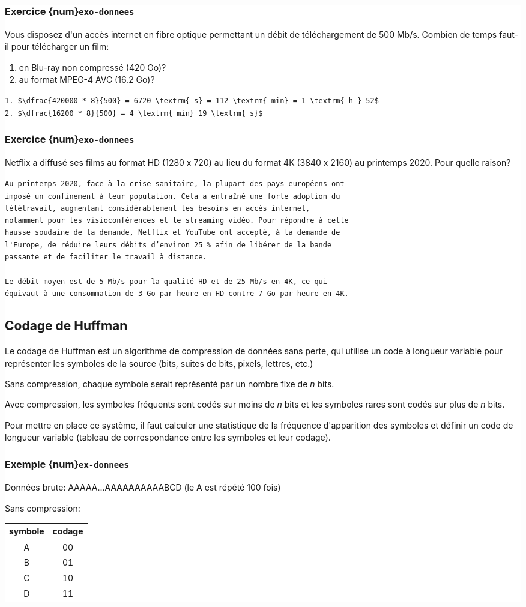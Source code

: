 ### Exercice {num}`exo-donnees`

Vous disposez d'un accès internet en fibre optique permettant un débit de
téléchargement de 500 Mb/s. Combien de temps faut-il pour télécharger un film:

1. en Blu-ray non compressé (420 Go)?
2. au format MPEG-4 AVC (16.2 Go)?

```{solution}
1. $\dfrac{420000 * 8}{500} = 6720 \textrm{ s} = 112 \textrm{ min} = 1 \textrm{ h } 52$
2. $\dfrac{16200 * 8}{500} = 4 \textrm{ min} 19 \textrm{ s}$
```

### Exercice {num}`exo-donnees`

Netflix a diffusé ses films au format HD (1280 x 720) au lieu du format 4K
(3840 x 2160) au printemps 2020. Pour quelle raison?

```{solution}
Au printemps 2020, face à la crise sanitaire, la plupart des pays européens ont
imposé un confinement à leur population. Cela a entraîné une forte adoption du
télétravail, augmentant considérablement les besoins en accès internet,
notamment pour les visioconférences et le streaming vidéo. Pour répondre à cette
hausse soudaine de la demande, Netflix et YouTube ont accepté, à la demande de
l'Europe, de réduire leurs débits d’environ 25 % afin de libérer de la bande
passante et de faciliter le travail à distance.

Le débit moyen est de 5 Mb/s pour la qualité HD et de 25 Mb/s en 4K, ce qui
équivaut à une consommation de 3 Go par heure en HD contre 7 Go par heure en 4K.
```

## Codage de Huffman

Le codage de Huffman est un algorithme de compression de données sans perte, qui
utilise un code à longueur variable pour représenter les symboles de la source
(bits, suites de bits, pixels, lettres, etc.)

Sans compression, chaque symbole serait représenté par un nombre fixe de $n$
bits.

Avec compression, les symboles fréquents sont codés sur moins de $n$ bits et les
symboles rares sont codés sur plus de $n$ bits.

Pour mettre en place ce système, il faut calculer une statistique de la
fréquence d'apparition des symboles et définir un code de longueur variable
(tableau de correspondance entre les symboles et leur codage).

### Exemple {num}`ex-donnees`

Données brute: AAAAA...AAAAAAAAAABCD (le A est répété 100 fois)

Sans compression:

| symbole | codage |
| :-----: | :----: |
| A | 00 |
| B | 01 |
| C | 10 |
| D | 11 |
